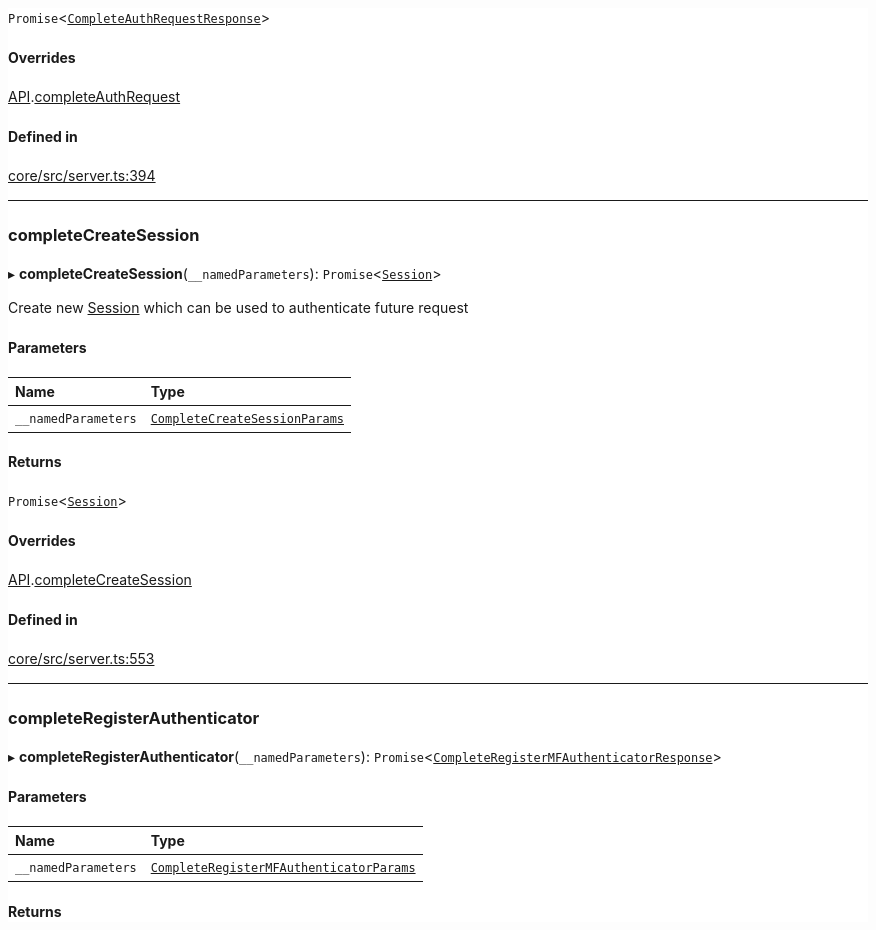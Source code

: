 `Promise`<[`CompleteAuthRequestResponse`](../api.CompleteAuthRequestResponse)\>

#### Overrides

[API](../api.API).[completeAuthRequest](api.API.md#completeauthrequest)

#### Defined in

[core/src/server.ts:394](https://github.com/padloc/padloc/blob/b00eb4fd/packages/core/src/server.ts#L394)

---

### completeCreateSession

▸ **completeCreateSession**(`__namedParameters`):
`Promise`<[`Session`](../session.Session)\>

Create new [Session](../session.Session) which can be used to authenticate
future request

#### Parameters

| Name                | Type                                                                |
| :------------------ | :------------------------------------------------------------------ |
| `__namedParameters` | [`CompleteCreateSessionParams`](../api.CompleteCreateSessionParams) |

#### Returns

`Promise`<[`Session`](../session.Session)\>

#### Overrides

[API](../api.API).[completeCreateSession](api.API.md#completecreatesession)

#### Defined in

[core/src/server.ts:553](https://github.com/padloc/padloc/blob/b00eb4fd/packages/core/src/server.ts#L553)

---

### completeRegisterAuthenticator

▸ **completeRegisterAuthenticator**(`__namedParameters`):
`Promise`<[`CompleteRegisterMFAuthenticatorResponse`](../api.CompleteRegisterMFAuthenticatorResponse)\>

#### Parameters

| Name                | Type                                                                                    |
| :------------------ | :-------------------------------------------------------------------------------------- |
| `__namedParameters` | [`CompleteRegisterMFAuthenticatorParams`](../api.CompleteRegisterMFAuthenticatorParams) |

#### Returns
